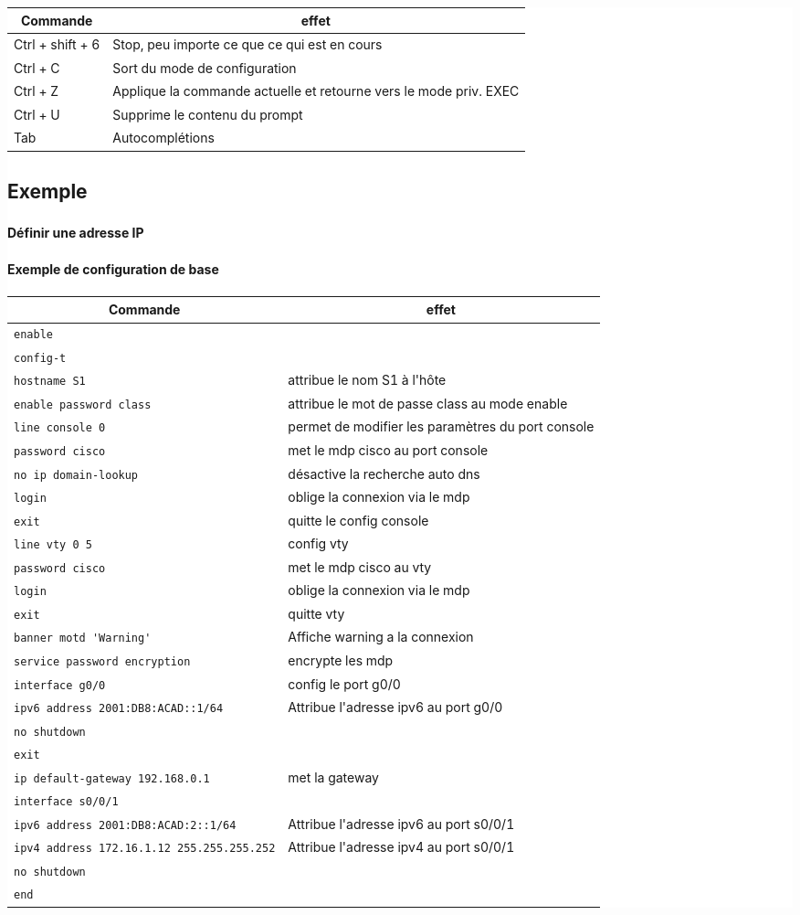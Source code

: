 | Commande         | effet                                                        |
| ---------------- | ------------------------------------------------------------ |
| Ctrl + shift + 6 | Stop, peu importe ce que ce qui est en cours                 |
| Ctrl + C         | Sort du mode de configuration                                |
| Ctrl + Z         | Applique la commande actuelle et retourne vers le mode priv. EXEC |
| Ctrl + U         | Supprime le contenu du prompt                                |
| Tab              | Autocomplétions                                              |



## Exemple

#### Définir une adresse IP



#### Exemple de configuration de base
| Commande         | effet                                                        |
| ---------------- | ------------------------------------------------------------ |
|`enable`    |                              |
|`config-t`      |                               |
|`hostname S1`       |attribue le nom S1 à l'hôte                               |
|`enable password class`|attribue le mot de passe class au mode enable|
|`line console 0`|permet de modifier les paramètres du port console|
|`password cisco`|met le mdp cisco au port console|
|`no ip domain-lookup`|désactive la recherche auto dns|
|`login`| oblige la connexion via le mdp|
|`exit`|quitte le config console|
|`line vty 0 5`|config vty|
|`password cisco`|met le mdp cisco au vty|
|`login`| oblige la connexion via le mdp|
|`exit`|quitte vty|
|`banner motd 'Warning' `|Affiche warning a la connexion|
|`service password encryption`|encrypte les mdp|
|`interface g0/0`|config le port g0/0|
| `ipv6 address 2001:DB8:ACAD::1/64`| Attribue l'adresse ipv6 au port g0/0|
|`no shutdown`||
|`exit`||
|`ip default-gateway 192.168.0.1`|met la gateway|
|`interface s0/0/1`||
| `ipv6 address 2001:DB8:ACAD:2::1/64`| Attribue l'adresse ipv6 au port s0/0/1|
| `ipv4 address 172.16.1.12 255.255.255.252`| Attribue l'adresse ipv4 au port s0/0/1|
|`no shutdown`||
|`end`||